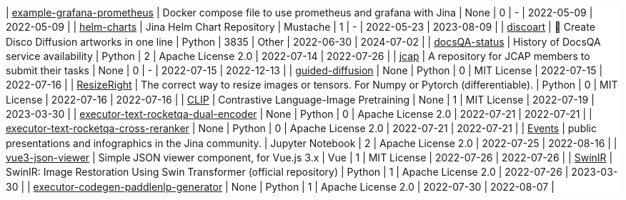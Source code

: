 | [example-grafana-prometheus](https://github.com/jina-ai/example-grafana-prometheus)                                           | Docker compose file to use prometheus and grafana with Jina                                                                                                                        | None             | 0       | -                                       | 2022-05-09 | 2022-05-09   |
| [helm-charts](https://github.com/jina-ai/helm-charts)                                                                         | Jina Helm Chart Repository                                                                                                                                                         | Mustache         | 1       | -                                       | 2022-05-23 | 2023-08-09   |
| [discoart](https://github.com/jina-ai/discoart)                                                                               | 🪩 Create Disco Diffusion artworks in one line                                                                                                                                      | Python           | 3835    | Other                                   | 2022-06-30 | 2024-07-02   |
| [docsQA-status](https://github.com/jina-ai/docsQA-status)                                                                     | History of DocsQA service availability                                                                                                                                             | Python           | 2       | Apache License 2.0                      | 2022-07-14 | 2022-07-26   |
| [jcap](https://github.com/jina-ai/jcap)                                                                                       | A repository for JCAP members to submit their tasks                                                                                                                                | None             | 0       | -                                       | 2022-07-15 | 2022-12-13   |
| [guided-diffusion](https://github.com/jina-ai/guided-diffusion)                                                               | None                                                                                                                                                                               | Python           | 0       | MIT License                             | 2022-07-15 | 2022-07-16   |
| [ResizeRight](https://github.com/jina-ai/ResizeRight)                                                                         | The correct way to resize images or tensors. For Numpy or Pytorch (differentiable).                                                                                                | Python           | 0       | MIT License                             | 2022-07-16 | 2022-07-16   |
| [CLIP](https://github.com/jina-ai/CLIP)                                                                                       | Contrastive Language-Image Pretraining                                                                                                                                             | None             | 1       | MIT License                             | 2022-07-19 | 2023-03-30   |
| [executor-text-rocketqa-dual-encoder](https://github.com/jina-ai/executor-text-rocketqa-dual-encoder)                         | None                                                                                                                                                                               | Python           | 0       | Apache License 2.0                      | 2022-07-21 | 2022-07-21   |
| [executor-text-rocketqa-cross-reranker](https://github.com/jina-ai/executor-text-rocketqa-cross-reranker)                     | None                                                                                                                                                                               | Python           | 0       | Apache License 2.0                      | 2022-07-21 | 2022-07-21   |
| [Events](https://github.com/jina-ai/Events)                                                                                   | public presentations and infographics in the Jina community.                                                                                                                       | Jupyter Notebook | 2       | Apache License 2.0                      | 2022-07-25 | 2022-08-16   |
| [vue3-json-viewer](https://github.com/jina-ai/vue3-json-viewer)                                                               | Simple JSON viewer component, for Vue.js 3.x                                                                                                                                       | Vue              | 1       | MIT License                             | 2022-07-26 | 2022-07-26   |
| [SwinIR](https://github.com/jina-ai/SwinIR)                                                                                   | SwinIR: Image Restoration Using Swin Transformer (official repository)                                                                                                             | Python           | 1       | Apache License 2.0                      | 2022-07-26 | 2023-03-30   |
| [executor-codegen-paddlenlp-generator](https://github.com/jina-ai/executor-codegen-paddlenlp-generator)                       | None                                                                                                                                                                               | Python           | 1       | Apache License 2.0                      | 2022-07-30 | 2022-08-07   |